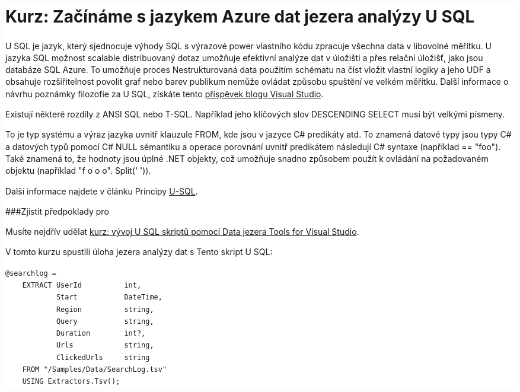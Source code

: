 <properties
   pageTitle="Můžete vyvíjet U SQL skriptů pomocí Data jezera Tools for Visual Studio | Azure"
   description="Zjistěte, jak nainstalovat datové jezera nástroje pro Visual Studiu, jak se dají a skripty test U SQL. "
   services="data-lake-analytics"
   documentationCenter=""
   authors="edmacauley"
   manager="jhubbard"
   editor="cgronlun"/>

<tags
   ms.service="data-lake-analytics"
   ms.devlang="na"
   ms.topic="article"
   ms.tgt_pltfrm="na"
   ms.workload="big-data"
   ms.date="05/16/2016"
   ms.author="edmaca"/>

# <a name="tutorial-get-started-with-azure-data-lake-analytics-u-sql-language"></a>Kurz: Začínáme s jazykem Azure dat jezera analýzy U SQL

U SQL je jazyk, který sjednocuje výhody SQL s výrazové power vlastního kódu zpracuje všechna data v libovolné měřítku. U jazyka SQL možnost scalable distribuovaný dotaz umožňuje efektivní analýze dat v úložišti a přes relační úložišť, jako jsou databáze SQL Azure.  To umožňuje proces Nestrukturovaná data použitím schématu na číst vložit vlastní logiky a jeho UDF a obsahuje rozšiřitelnost povolit graf nebo barev publikum nemůže ovládat způsobu spuštění ve velkém měřítku. Další informace o návrhu poznámky filozofie za U SQL, získáte tento [příspěvek blogu Visual Studio](https://blogs.msdn.microsoft.com/visualstudio/2015/09/28/introducing-u-sql-a-language-that-makes-big-data-processing-easy/).

Existují některé rozdíly z ANSI SQL nebo T-SQL. Například jeho klíčových slov DESCENDING SELECT musí být velkými písmeny.

To je typ systému a výraz jazyka uvnitř klauzule FROM, kde jsou v jazyce C# predikáty atd.
To znamená datové typy jsou typy C# a datových typů pomocí C# NULL sémantiku a operace porovnání uvnitř predikátem následují C# syntaxe (například == "foo").  Také znamená to, že hodnoty jsou úplné .NET objekty, což umožňuje snadno způsobem použít k ovládání na požadovaném objektu (například "f o o o". Split(' ')).

Další informace najdete v článku Principy [U-SQL](http://go.microsoft.com/fwlink/p/?LinkId=691348).

###<a name="prerequisites"></a>Zjistit předpoklady pro

Musíte nejdřív udělat [kurz: vývoj U SQL skriptů pomocí Data jezera Tools for Visual Studio](data-lake-analytics-data-lake-tools-get-started.md).

V tomto kurzu spustili úloha jezera analýzy dat s Tento skript U SQL:

    @searchlog =
        EXTRACT UserId          int,
                Start           DateTime,
                Region          string,
                Query           string,
                Duration        int?,
                Urls            string,
                ClickedUrls     string
        FROM "/Samples/Data/SearchLog.tsv"
        USING Extractors.Tsv();
